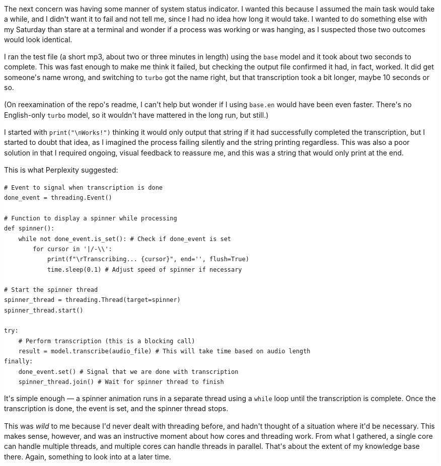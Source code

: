 The next concern was having some manner of system status indicator. I wanted this because I assumed the main task would take a while, and I didn't want it to fail and not tell me, since I had no idea how long it would take. I wanted to do something else with my Saturday than stare at a terminal and wonder if a process was working or was hanging, as I suspected those two outcomes would look identical.

I ran the test file (a short mp3, about two or three minutes in length) using the `base` model and it took about two seconds to complete. This was fast enough to make me think it failed, but checking the output file confirmed it had, in fact, worked. It did get someone's name wrong, and switching to `turbo` got the name right, but that transcription took a bit longer, maybe 10 seconds or so.

(On reexamination of the repo's readme, I can't help but wonder if I using `base.en` would have been even faster. There's no English-only `turbo` model, so it wouldn't have mattered in the long run, but still.)

I started with `print("\nWorks!")` thinking it would only output that string if it had successfully completed the transcription, but I started to doubt that idea, as I imagined the process failing silently and the string printing regardless. This was also a poor solution in that I required ongoing, visual feedback to reassure me, and this was a string that would only print at the end. 

This is what Perplexity suggested:

```
# Event to signal when transcription is done  
done_event = threading.Event()  
  
# Function to display a spinner while processing  
def spinner():
	while not done_event.is_set(): # Check if done_event is set  
		for cursor in '|/-\\':  
			print(f"\rTranscribing... {cursor}", end='', flush=True)  
			time.sleep(0.1) # Adjust speed of spinner if necessary  
  
# Start the spinner thread  
spinner_thread = threading.Thread(target=spinner)  
spinner_thread.start()  
  
try:  
	# Perform transcription (this is a blocking call)  
	result = model.transcribe(audio_file) # This will take time based on audio length  
finally:  
	done_event.set() # Signal that we are done with transcription  
	spinner_thread.join() # Wait for spinner thread to finish
```

It's simple enough — a spinner animation runs in a separate thread using a `while` loop until the transcription is complete. Once the transcription is done, the event is set, and the spinner thread stops.

This was *wild* to me because I'd never dealt with threading before, and hadn't thought of a situation where it'd be necessary. This makes sense, however, and was an instructive moment about how cores and threading work. From what I gathered, a single core can handle multiple threads, and multiple cores can handle threads in parallel. That's about the extent of my knowledge base there. Again, something to look into at a later time.
